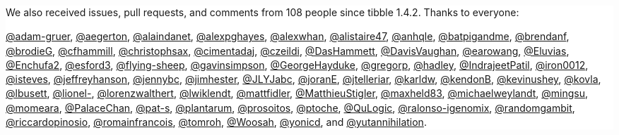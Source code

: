 We also received issues, pull requests, and comments from 108 people since tibble 1.4.2. Thanks to everyone:

 [&#x0040;adam-gruer](https://github.com/adam-gruer), [&#x0040;aegerton](https://github.com/aegerton), [&#x0040;alaindanet](https://github.com/alaindanet), [&#x0040;alexpghayes](https://github.com/alexpghayes), [&#x0040;alexwhan](https://github.com/alexwhan), [&#x0040;alistaire47](https://github.com/alistaire47), [&#x0040;anhqle](https://github.com/anhqle), [&#x0040;batpigandme](https://github.com/batpigandme), [&#x0040;brendanf](https://github.com/brendanf), [&#x0040;brodieG](https://github.com/brodieG), [&#x0040;cfhammill](https://github.com/cfhammill), [&#x0040;christophsax](https://github.com/christophsax), [&#x0040;cimentadaj](https://github.com/cimentadaj), [&#x0040;czeildi](https://github.com/czeildi), [&#x0040;DasHammett](https://github.com/DasHammett), [&#x0040;DavisVaughan](https://github.com/DavisVaughan), [&#x0040;earowang](https://github.com/earowang), [&#x0040;Eluvias](https://github.com/Eluvias), [&#x0040;Enchufa2](https://github.com/Enchufa2), [&#x0040;esford3](https://github.com/esford3), [&#x0040;flying-sheep](https://github.com/flying-sheep), [&#x0040;gavinsimpson](https://github.com/gavinsimpson), [&#x0040;GeorgeHayduke](https://github.com/GeorgeHayduke), [&#x0040;gregorp](https://github.com/gregorp), [&#x0040;hadley](https://github.com/hadley), [&#x0040;IndrajeetPatil](https://github.com/IndrajeetPatil), [&#x0040;iron0012](https://github.com/iron0012), [&#x0040;isteves](https://github.com/isteves), [&#x0040;jeffreyhanson](https://github.com/jeffreyhanson), [&#x0040;jennybc](https://github.com/jennybc), [&#x0040;jimhester](https://github.com/jimhester), [&#x0040;JLYJabc](https://github.com/JLYJabc), [&#x0040;joranE](https://github.com/joranE), [&#x0040;jtelleriar](https://github.com/jtelleriar), [&#x0040;karldw](https://github.com/karldw), [&#x0040;kendonB](https://github.com/kendonB), [&#x0040;kevinushey](https://github.com/kevinushey), [&#x0040;kovla](https://github.com/kovla), [&#x0040;lbusett](https://github.com/lbusett), [&#x0040;lionel-](https://github.com/lionel-), [&#x0040;lorenzwalthert](https://github.com/lorenzwalthert), [&#x0040;lwiklendt](https://github.com/lwiklendt), [&#x0040;mattfidler](https://github.com/mattfidler), [&#x0040;MatthieuStigler](https://github.com/MatthieuStigler), [&#x0040;maxheld83](https://github.com/maxheld83), [&#x0040;michaelweylandt](https://github.com/michaelweylandt), [&#x0040;mingsu](https://github.com/mingsu), [&#x0040;momeara](https://github.com/momeara), [&#x0040;PalaceChan](https://github.com/PalaceChan), [&#x0040;pat-s](https://github.com/pat-s), [&#x0040;plantarum](https://github.com/plantarum), [&#x0040;prosoitos](https://github.com/prosoitos), [&#x0040;ptoche](https://github.com/ptoche), [&#x0040;QuLogic](https://github.com/QuLogic), [&#x0040;ralonso-igenomix](https://github.com/ralonso-igenomix), [&#x0040;randomgambit](https://github.com/randomgambit), [&#x0040;riccardopinosio](https://github.com/riccardopinosio), [&#x0040;romainfrancois](https://github.com/romainfrancois), [&#x0040;tomroh](https://github.com/tomroh), [&#x0040;Woosah](https://github.com/Woosah), [&#x0040;yonicd](https://github.com/yonicd), and [&#x0040;yutannihilation](https://github.com/yutannihilation).
